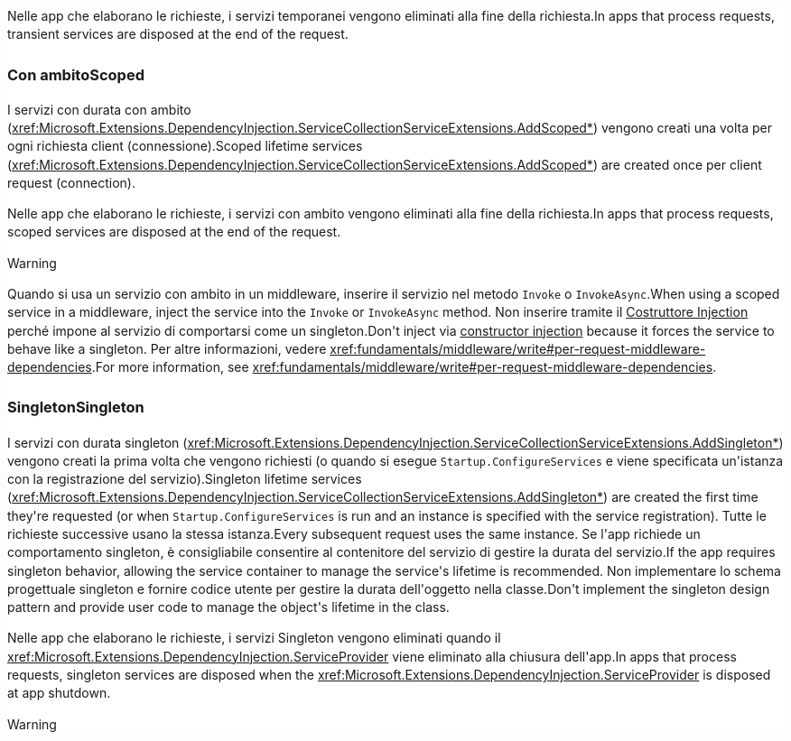 <span data-ttu-id="eb861-392">Nelle app che elaborano le richieste, i servizi temporanei vengono eliminati alla fine della richiesta.</span><span class="sxs-lookup"><span data-stu-id="eb861-392">In apps that process requests, transient services are disposed at the end of the request.</span></span>

### <a name="scoped"></a><span data-ttu-id="eb861-393">Con ambito</span><span class="sxs-lookup"><span data-stu-id="eb861-393">Scoped</span></span>

<span data-ttu-id="eb861-394">I servizi con durata con ambito (<xref:Microsoft.Extensions.DependencyInjection.ServiceCollectionServiceExtensions.AddScoped*>) vengono creati una volta per ogni richiesta client (connessione).</span><span class="sxs-lookup"><span data-stu-id="eb861-394">Scoped lifetime services (<xref:Microsoft.Extensions.DependencyInjection.ServiceCollectionServiceExtensions.AddScoped*>) are created once per client request (connection).</span></span>

<span data-ttu-id="eb861-395">Nelle app che elaborano le richieste, i servizi con ambito vengono eliminati alla fine della richiesta.</span><span class="sxs-lookup"><span data-stu-id="eb861-395">In apps that process requests, scoped services are disposed at the end of the request.</span></span>

> [!WARNING]
> <span data-ttu-id="eb861-396">Quando si usa un servizio con ambito in un middleware, inserire il servizio nel metodo `Invoke` o `InvokeAsync`.</span><span class="sxs-lookup"><span data-stu-id="eb861-396">When using a scoped service in a middleware, inject the service into the `Invoke` or `InvokeAsync` method.</span></span> <span data-ttu-id="eb861-397">Non inserire tramite il [Costruttore Injection](xref:mvc/controllers/dependency-injection#constructor-injection) perché impone al servizio di comportarsi come un singleton.</span><span class="sxs-lookup"><span data-stu-id="eb861-397">Don't inject via [constructor injection](xref:mvc/controllers/dependency-injection#constructor-injection) because it forces the service to behave like a singleton.</span></span> <span data-ttu-id="eb861-398">Per altre informazioni, vedere <xref:fundamentals/middleware/write#per-request-middleware-dependencies>.</span><span class="sxs-lookup"><span data-stu-id="eb861-398">For more information, see <xref:fundamentals/middleware/write#per-request-middleware-dependencies>.</span></span>

### <a name="singleton"></a><span data-ttu-id="eb861-399">Singleton</span><span class="sxs-lookup"><span data-stu-id="eb861-399">Singleton</span></span>

<span data-ttu-id="eb861-400">I servizi con durata singleton (<xref:Microsoft.Extensions.DependencyInjection.ServiceCollectionServiceExtensions.AddSingleton*>) vengono creati la prima volta che vengono richiesti (o quando si esegue `Startup.ConfigureServices` e viene specificata un'istanza con la registrazione del servizio).</span><span class="sxs-lookup"><span data-stu-id="eb861-400">Singleton lifetime services (<xref:Microsoft.Extensions.DependencyInjection.ServiceCollectionServiceExtensions.AddSingleton*>) are created the first time they're requested (or when `Startup.ConfigureServices` is run and an instance is specified with the service registration).</span></span> <span data-ttu-id="eb861-401">Tutte le richieste successive usano la stessa istanza.</span><span class="sxs-lookup"><span data-stu-id="eb861-401">Every subsequent request uses the same instance.</span></span> <span data-ttu-id="eb861-402">Se l'app richiede un comportamento singleton, è consigliabile consentire al contenitore del servizio di gestire la durata del servizio.</span><span class="sxs-lookup"><span data-stu-id="eb861-402">If the app requires singleton behavior, allowing the service container to manage the service's lifetime is recommended.</span></span> <span data-ttu-id="eb861-403">Non implementare lo schema progettuale singleton e fornire codice utente per gestire la durata dell'oggetto nella classe.</span><span class="sxs-lookup"><span data-stu-id="eb861-403">Don't implement the singleton design pattern and provide user code to manage the object's lifetime in the class.</span></span>

<span data-ttu-id="eb861-404">Nelle app che elaborano le richieste, i servizi Singleton vengono eliminati quando il <xref:Microsoft.Extensions.DependencyInjection.ServiceProvider> viene eliminato alla chiusura dell'app.</span><span class="sxs-lookup"><span data-stu-id="eb861-404">In apps that process requests, singleton services are disposed when the <xref:Microsoft.Extensions.DependencyInjection.ServiceProvider> is disposed at app shutdown.</span></span>

> [!WARNING]
